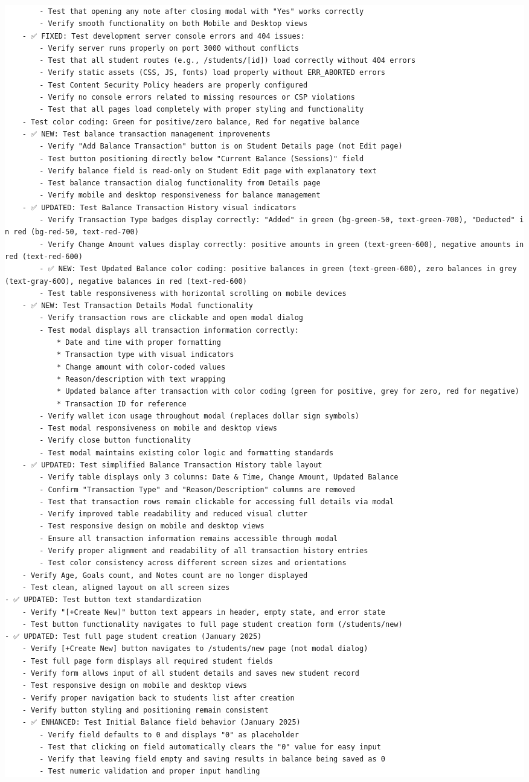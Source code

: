             - Test that opening any note after closing modal with "Yes" works correctly
            - Verify smooth functionality on both Mobile and Desktop views
        - ✅ FIXED: Test development server console errors and 404 issues:
            - Verify server runs properly on port 3000 without conflicts
            - Test that all student routes (e.g., /students/[id]) load correctly without 404 errors
            - Verify static assets (CSS, JS, fonts) load properly without ERR_ABORTED errors
            - Test Content Security Policy headers are properly configured
            - Verify no console errors related to missing resources or CSP violations
            - Test that all pages load completely with proper styling and functionality
        - Test color coding: Green for positive/zero balance, Red for negative balance
        - ✅ NEW: Test balance transaction management improvements
            - Verify "Add Balance Transaction" button is on Student Details page (not Edit page)
            - Test button positioning directly below "Current Balance (Sessions)" field
            - Verify balance field is read-only on Student Edit page with explanatory text
            - Test balance transaction dialog functionality from Details page
            - Verify mobile and desktop responsiveness for balance management
        - ✅ UPDATED: Test Balance Transaction History visual indicators
            - Verify Transaction Type badges display correctly: "Added" in green (bg-green-50, text-green-700), "Deducted" in red (bg-red-50, text-red-700)
            - Verify Change Amount values display correctly: positive amounts in green (text-green-600), negative amounts in red (text-red-600)
            - ✅ NEW: Test Updated Balance color coding: positive balances in green (text-green-600), zero balances in grey (text-gray-600), negative balances in red (text-red-600)
            - Test table responsiveness with horizontal scrolling on mobile devices
        - ✅ NEW: Test Transaction Details Modal functionality
            - Verify transaction rows are clickable and open modal dialog
            - Test modal displays all transaction information correctly:
                * Date and time with proper formatting
                * Transaction type with visual indicators
                * Change amount with color-coded values
                * Reason/description with text wrapping
                * Updated balance after transaction with color coding (green for positive, grey for zero, red for negative)
                * Transaction ID for reference
            - Verify wallet icon usage throughout modal (replaces dollar sign symbols)
            - Test modal responsiveness on mobile and desktop views
            - Verify close button functionality
            - Test modal maintains existing color logic and formatting standards
        - ✅ UPDATED: Test simplified Balance Transaction History table layout
            - Verify table displays only 3 columns: Date & Time, Change Amount, Updated Balance
            - Confirm "Transaction Type" and "Reason/Description" columns are removed
            - Test that transaction rows remain clickable for accessing full details via modal
            - Verify improved table readability and reduced visual clutter
            - Test responsive design on mobile and desktop views
            - Ensure all transaction information remains accessible through modal
            - Verify proper alignment and readability of all transaction history entries
            - Test color consistency across different screen sizes and orientations
        - Verify Age, Goals count, and Notes count are no longer displayed
        - Test clean, aligned layout on all screen sizes
    - ✅ UPDATED: Test button text standardization
        - Verify "[+Create New]" button text appears in header, empty state, and error state
        - Test button functionality navigates to full page student creation form (/students/new)
    - ✅ UPDATED: Test full page student creation (January 2025)
        - Verify [+Create New] button navigates to /students/new page (not modal dialog)
        - Test full page form displays all required student fields
        - Verify form allows input of all student details and saves new student record
        - Test responsive design on mobile and desktop views
        - Verify proper navigation back to students list after creation
        - Verify button styling and positioning remain consistent
        - ✅ ENHANCED: Test Initial Balance field behavior (January 2025)
            - Verify field defaults to 0 and displays "0" as placeholder
            - Test that clicking on field automatically clears the "0" value for easy input
            - Verify that leaving field empty and saving results in balance being saved as 0
            - Test numeric validation and proper input handling